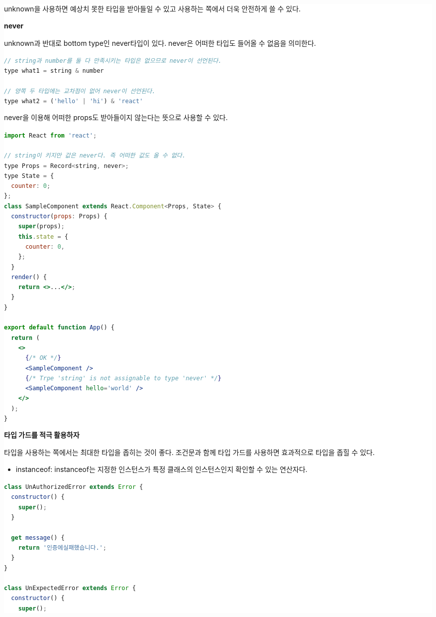 unknown을 사용하면 예상치 못한 타입을 받아들일 수 있고 사용하는 쪽에서 더욱 안전하게 쓸 수 있다.

**never**

unknown과 반대로 bottom type인 never타입이 있다. never은 어떠한 타입도 들어올 수 없음을 의미한다.

```jsx
// string과 number를 둘 다 만족시키는 타입은 없으므로 never이 선언된다.
type what1 = string & number

// 양쪽 두 타입에는 교차점이 없어 never이 선언된다.
type what2 = ('hello' | 'hi') & 'react'
```

never을 이용해 어떠한 props도 받아들이지 않는다는 뜻으로 사용할 수 있다.

```jsx
import React from 'react';

// string이 키지만 값은 never다. 즉 어떠한 값도 올 수 없다.
type Props = Record<string, never>;
type State = {
  counter: 0;
};
class SampleComponent extends React.Component<Props, State> {
  constructor(props: Props) {
    super(props);
    this.state = {
      counter: 0,
    };
  }
  render() {
    return <>...</>;
  }
}

export default function App() {
  return (
    <>
      {/* OK */}
      <SampleComponent />
      {/* Trpe 'string' is not assignable to type 'never' */}
      <SampleComponent hello='world' />
    </>
  );
}
```

**타입 가드를 적극 활용하자**

타입을 사용하는 쪽에서는 최대한 타입을 좁히는 것이 좋다. 조건문과 함께 타입 가드를 사용하면 효과적으로 타입을 좁힐 수 있다.

- instanceof:
instanceof는 지정한 인스턴스가 특정 클래스의 인스턴스인지 확인할 수 있는 연산자다.
```jsx
class UnAuthorizedError extends Error {
  constructor() {
    super();
  }

  get message() {
    return '인증에실패했습니다.';
  }
}

class UnExpectedError extends Error {
  constructor() {
    super();
```